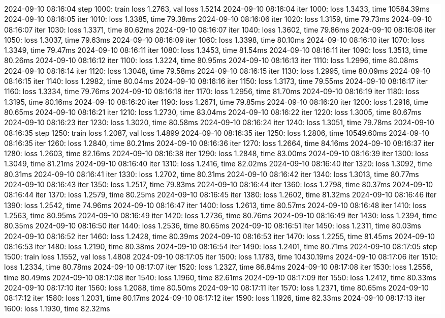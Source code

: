 2024-09-10 08:16:04 step 1000: train loss 1.2763, val loss 1.5214
2024-09-10 08:16:04 iter 1000: loss 1.3433, time 10584.39ms
2024-09-10 08:16:05 iter 1010: loss 1.3385, time 79.38ms
2024-09-10 08:16:06 iter 1020: loss 1.3159, time 79.73ms
2024-09-10 08:16:07 iter 1030: loss 1.3371, time 80.62ms
2024-09-10 08:16:07 iter 1040: loss 1.3602, time 79.86ms
2024-09-10 08:16:08 iter 1050: loss 1.3037, time 79.63ms
2024-09-10 08:16:09 iter 1060: loss 1.3398, time 80.10ms
2024-09-10 08:16:10 iter 1070: loss 1.3349, time 79.47ms
2024-09-10 08:16:11 iter 1080: loss 1.3453, time 81.54ms
2024-09-10 08:16:11 iter 1090: loss 1.3513, time 80.26ms
2024-09-10 08:16:12 iter 1100: loss 1.3224, time 80.95ms
2024-09-10 08:16:13 iter 1110: loss 1.2996, time 80.08ms
2024-09-10 08:16:14 iter 1120: loss 1.3048, time 79.58ms
2024-09-10 08:16:15 iter 1130: loss 1.2995, time 80.09ms
2024-09-10 08:16:15 iter 1140: loss 1.2982, time 80.04ms
2024-09-10 08:16:16 iter 1150: loss 1.3173, time 79.55ms
2024-09-10 08:16:17 iter 1160: loss 1.3334, time 79.76ms
2024-09-10 08:16:18 iter 1170: loss 1.2956, time 81.70ms
2024-09-10 08:16:19 iter 1180: loss 1.3195, time 80.16ms
2024-09-10 08:16:20 iter 1190: loss 1.2671, time 79.85ms
2024-09-10 08:16:20 iter 1200: loss 1.2916, time 80.65ms
2024-09-10 08:16:21 iter 1210: loss 1.2730, time 83.04ms
2024-09-10 08:16:22 iter 1220: loss 1.3005, time 80.67ms
2024-09-10 08:16:23 iter 1230: loss 1.3020, time 80.58ms
2024-09-10 08:16:24 iter 1240: loss 1.3051, time 79.78ms
2024-09-10 08:16:35 step 1250: train loss 1.2087, val loss 1.4899
2024-09-10 08:16:35 iter 1250: loss 1.2806, time 10549.60ms
2024-09-10 08:16:35 iter 1260: loss 1.2840, time 80.21ms
2024-09-10 08:16:36 iter 1270: loss 1.2664, time 84.16ms
2024-09-10 08:16:37 iter 1280: loss 1.2603, time 82.16ms
2024-09-10 08:16:38 iter 1290: loss 1.2848, time 83.00ms
2024-09-10 08:16:39 iter 1300: loss 1.3049, time 81.21ms
2024-09-10 08:16:40 iter 1310: loss 1.2416, time 82.02ms
2024-09-10 08:16:40 iter 1320: loss 1.3092, time 80.31ms
2024-09-10 08:16:41 iter 1330: loss 1.2702, time 80.31ms
2024-09-10 08:16:42 iter 1340: loss 1.3013, time 80.77ms
2024-09-10 08:16:43 iter 1350: loss 1.2517, time 79.83ms
2024-09-10 08:16:44 iter 1360: loss 1.2798, time 80.37ms
2024-09-10 08:16:44 iter 1370: loss 1.2579, time 80.25ms
2024-09-10 08:16:45 iter 1380: loss 1.2602, time 81.32ms
2024-09-10 08:16:46 iter 1390: loss 1.2542, time 74.96ms
2024-09-10 08:16:47 iter 1400: loss 1.2613, time 80.57ms
2024-09-10 08:16:48 iter 1410: loss 1.2563, time 80.95ms
2024-09-10 08:16:49 iter 1420: loss 1.2736, time 80.76ms
2024-09-10 08:16:49 iter 1430: loss 1.2394, time 80.35ms
2024-09-10 08:16:50 iter 1440: loss 1.2536, time 80.65ms
2024-09-10 08:16:51 iter 1450: loss 1.2311, time 80.03ms
2024-09-10 08:16:52 iter 1460: loss 1.2428, time 80.39ms
2024-09-10 08:16:53 iter 1470: loss 1.2255, time 81.45ms
2024-09-10 08:16:53 iter 1480: loss 1.2190, time 80.38ms
2024-09-10 08:16:54 iter 1490: loss 1.2401, time 80.71ms
2024-09-10 08:17:05 step 1500: train loss 1.1552, val loss 1.4808
2024-09-10 08:17:05 iter 1500: loss 1.1783, time 10430.19ms
2024-09-10 08:17:06 iter 1510: loss 1.2334, time 80.78ms
2024-09-10 08:17:07 iter 1520: loss 1.2327, time 86.84ms
2024-09-10 08:17:08 iter 1530: loss 1.2556, time 80.49ms
2024-09-10 08:17:08 iter 1540: loss 1.1960, time 82.61ms
2024-09-10 08:17:09 iter 1550: loss 1.2412, time 80.33ms
2024-09-10 08:17:10 iter 1560: loss 1.2088, time 80.50ms
2024-09-10 08:17:11 iter 1570: loss 1.2371, time 80.65ms
2024-09-10 08:17:12 iter 1580: loss 1.2031, time 80.17ms
2024-09-10 08:17:12 iter 1590: loss 1.1926, time 82.33ms
2024-09-10 08:17:13 iter 1600: loss 1.1930, time 82.32ms